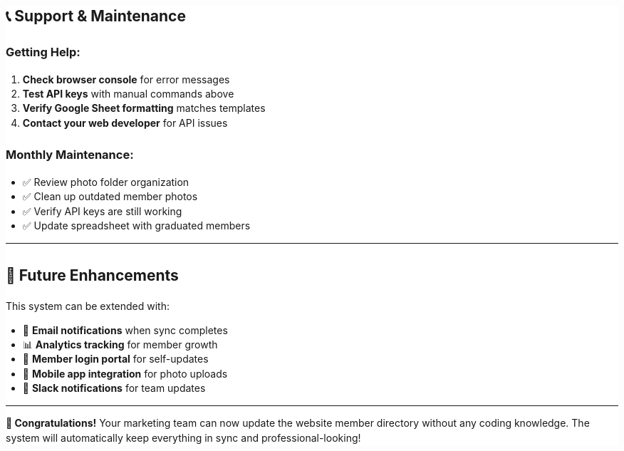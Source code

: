 
## 📞 Support & Maintenance

### **Getting Help:**
1. **Check browser console** for error messages
2. **Test API keys** with manual commands above
3. **Verify Google Sheet formatting** matches templates
4. **Contact your web developer** for API issues

### **Monthly Maintenance:**
- ✅ Review photo folder organization
- ✅ Clean up outdated member photos
- ✅ Verify API keys are still working
- ✅ Update spreadsheet with graduated members

---

## 🚀 Future Enhancements

This system can be extended with:
- 📧 **Email notifications** when sync completes
- 📊 **Analytics tracking** for member growth
- 🔐 **Member login portal** for self-updates
- 📱 **Mobile app integration** for photo uploads
- 🤖 **Slack notifications** for team updates

---

**🎉 Congratulations!** Your marketing team can now update the website member directory without any coding knowledge. The system will automatically keep everything in sync and professional-looking!
